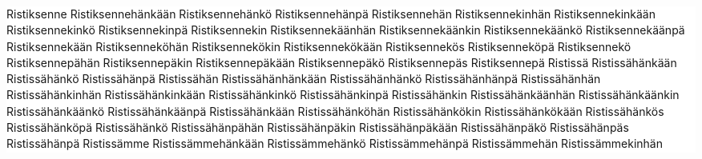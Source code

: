 Ristiksenne
Ristiksennehänkään
Ristiksennehänkö
Ristiksennehänpä
Ristiksennehän
Ristiksennekinhän
Ristiksennekinkään
Ristiksennekinkö
Ristiksennekinpä
Ristiksennekin
Ristiksennekäänhän
Ristiksennekäänkin
Ristiksennekäänkö
Ristiksennekäänpä
Ristiksennekään
Ristiksenneköhän
Ristiksennekökin
Ristiksennekökään
Ristiksennekös
Ristiksenneköpä
Ristiksennekö
Ristiksennepähän
Ristiksennepäkin
Ristiksennepäkään
Ristiksennepäkö
Ristiksennepäs
Ristiksennepä
Ristissä
Ristissähänkään
Ristissähänkö
Ristissähänpä
Ristissähän
Ristissähänhänkään
Ristissähänhänkö
Ristissähänhänpä
Ristissähänhän
Ristissähänkinhän
Ristissähänkinkään
Ristissähänkinkö
Ristissähänkinpä
Ristissähänkin
Ristissähänkäänhän
Ristissähänkäänkin
Ristissähänkäänkö
Ristissähänkäänpä
Ristissähänkään
Ristissähänköhän
Ristissähänkökin
Ristissähänkökään
Ristissähänkös
Ristissähänköpä
Ristissähänkö
Ristissähänpähän
Ristissähänpäkin
Ristissähänpäkään
Ristissähänpäkö
Ristissähänpäs
Ristissähänpä
Ristissämme
Ristissämmehänkään
Ristissämmehänkö
Ristissämmehänpä
Ristissämmehän
Ristissämmekinhän